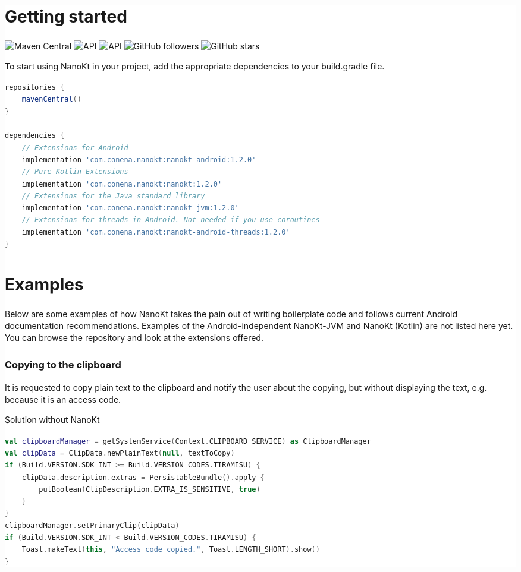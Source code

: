 # Getting started
[![Maven Central](https://img.shields.io/maven-central/v/com.conena.nanokt/nanokt)](https://mvnrepository.com/artifact/com.conena.nanokt/nanokt-android)
[![API](https://img.shields.io/badge/Min%20API-16-orange)](https://developer.android.com/about/versions/jelly-bean#android-4.1)
[![API](https://img.shields.io/badge/Compiled%20API-34-orange)](https://developer.android.com/about/versions/14)
[![GitHub followers](https://img.shields.io/github/followers/SageDroid.svg?style=social&label=Follow&maxAge=2592000)](https://github.com/SageDroid)
[![GitHub stars](https://img.shields.io/github/stars/conena/nanokt?style=social&label=Star&maxAge=2592000)](https://github.com/conena/nanokt/)

To start using NanoKt in your project, add the appropriate dependencies to your build.gradle file.

```groovy
repositories {
    mavenCentral()
}

dependencies {
    // Extensions for Android
    implementation 'com.conena.nanokt:nanokt-android:1.2.0'
    // Pure Kotlin Extensions
    implementation 'com.conena.nanokt:nanokt:1.2.0'
    // Extensions for the Java standard library
    implementation 'com.conena.nanokt:nanokt-jvm:1.2.0'
    // Extensions for threads in Android. Not needed if you use coroutines
    implementation 'com.conena.nanokt:nanokt-android-threads:1.2.0'
}
```

# Examples
Below are some examples of how NanoKt takes the pain out of writing boilerplate code and follows current Android documentation recommendations. Examples of the Android-independent NanoKt-JVM and NanoKt (Kotlin) are not listed here yet. You can browse the repository and look at the extensions offered.

### Copying to the clipboard
It is requested to copy plain text to the clipboard and notify the user about the copying, but without displaying the text, e.g. because it is an access code.

Solution without NanoKt
```kotlin
val clipboardManager = getSystemService(Context.CLIPBOARD_SERVICE) as ClipboardManager
val clipData = ClipData.newPlainText(null, textToCopy)
if (Build.VERSION.SDK_INT >= Build.VERSION_CODES.TIRAMISU) {
    clipData.description.extras = PersistableBundle().apply {
        putBoolean(ClipDescription.EXTRA_IS_SENSITIVE, true)
    }
}
clipboardManager.setPrimaryClip(clipData)
if (Build.VERSION.SDK_INT < Build.VERSION_CODES.TIRAMISU) {
    Toast.makeText(this, "Access code copied.", Toast.LENGTH_SHORT).show()
}
```
